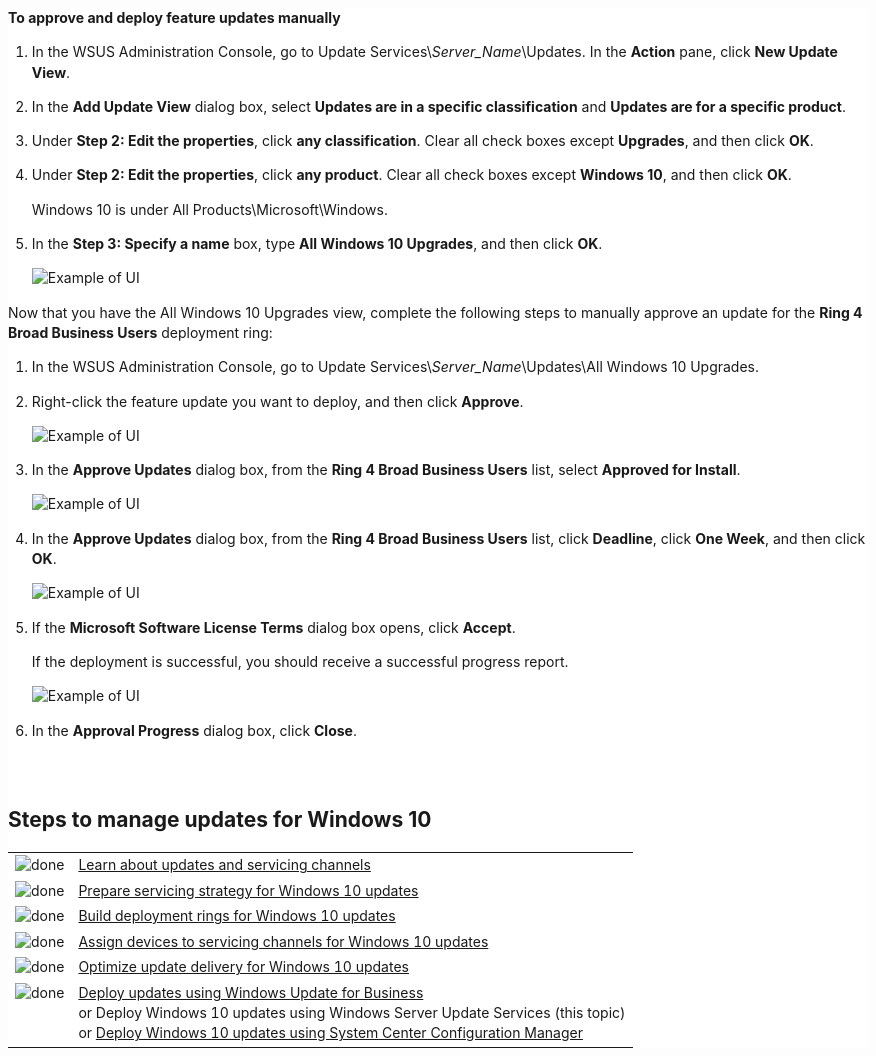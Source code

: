 **To approve and deploy feature updates manually**

1.	 In the WSUS Administration Console, go to Update Services\\*Server_Name*\Updates. In the **Action** pane, click **New Update View**.

2.	In the **Add Update View** dialog box, select **Updates are in a specific classification** and **Updates are for a specific product**.

3.	Under **Step 2: Edit the properties**, click **any classification**. Clear all check boxes except **Upgrades**, and then click **OK**.

4.	Under **Step 2: Edit the properties**, click **any product**. Clear all check boxes except **Windows 10**, and then click **OK**.

    Windows 10 is under All Products\Microsoft\Windows.
    
5.	In the **Step 3: Specify a name** box, type **All Windows 10 Upgrades**, and then click **OK**.

     ![Example of UI](images/waas-wsus-fig16.png)

Now that you have the All Windows 10 Upgrades view, complete the following steps to manually approve an update for the **Ring 4 Broad Business Users** deployment ring:

1.	In the WSUS Administration Console, go to Update Services\\*Server_Name*\Updates\All Windows 10 Upgrades.

2.	Right-click the feature update you want to deploy, and then click **Approve**.

      ![Example of UI](images/waas-wsus-fig17.png)  
      
3.	In the **Approve Updates** dialog box, from the **Ring 4 Broad Business Users** list, select **Approved for Install**.

      ![Example of UI](images/waas-wsus-fig18.png) 
      
4.	In the **Approve Updates** dialog box, from the **Ring 4 Broad Business Users** list, click **Deadline**, click **One Week**, and then click **OK**. 

      ![Example of UI](images/waas-wsus-fig19.png) 
      
5.	If the **Microsoft Software License Terms** dialog box opens, click **Accept**.

    If the deployment is successful, you should receive a successful progress report.
    
    ![Example of UI](images/waas-wsus-fig20.png) 

6.	In the **Approval Progress** dialog box, click **Close**.

</br>

## Steps to manage updates for Windows 10

| | |
| --- | --- |
| ![done](images/checklistdone.png) | [Learn about updates and servicing channels](waas-overview.md) |
| ![done](images/checklistdone.png) | [Prepare servicing strategy for Windows 10 updates](waas-servicing-strategy-windows-10-updates.md) |
| ![done](images/checklistdone.png) | [Build deployment rings for Windows 10 updates](waas-deployment-rings-windows-10-updates.md) |
| ![done](images/checklistdone.png) | [Assign devices to servicing channels for Windows 10 updates](waas-servicing-channels-windows-10-updates.md) |
| ![done](images/checklistdone.png) | [Optimize update delivery for Windows 10 updates](waas-optimize-windows-10-updates.md) |
| ![done](images/checklistdone.png) | [Deploy updates using Windows Update for Business](waas-manage-updates-wufb.md)</br>or Deploy Windows 10 updates using Windows Server Update Services (this topic)</br>or [Deploy Windows 10 updates using System Center Configuration Manager](waas-manage-updates-configuration-manager.md) |
